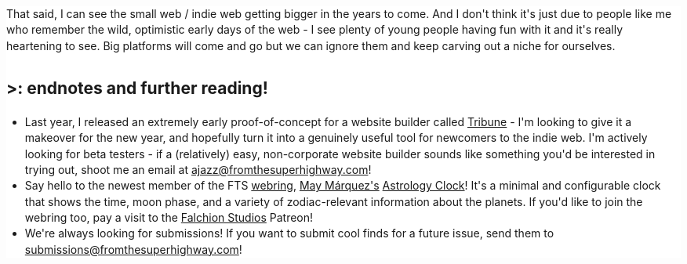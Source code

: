 That said, I can see the small web / indie web getting bigger in the years to come. And I don't think it's just due to people like me who remember the wild, optimistic early days of the web - I see plenty of young people having fun with it and it's really heartening to see. Big platforms will come and go but we can ignore them and keep carving out a niche for ourselves.

## >: endnotes and further reading!
- Last year, I released an extremely early proof-of-concept for a website builder called [Tribune](https://tribune.neocities.org/) - I'm looking to give it a makeover for the new year, and hopefully turn it into a genuinely useful tool for newcomers to the indie web. I'm actively looking for beta testers - if a (relatively) easy, non-corporate website builder sounds like something you'd be interested in trying out, shoot me an email at [ajazz@fromthesuperhighway.com](mailto:ajazz@fromthesuperhighway.com)!
- Say hello to the newest member of the FTS [webring](https://www.patreon.com/c/FalchionStudios), [May Márquez's](https://www.maymarquez.com/) [Astrology Clock](https://astrologyclock.net/)! It's a  minimal and configurable clock that shows the time, moon phase, and a variety of zodiac-relevant information about the planets. If you'd like to join the webring too, pay a visit to the [Falchion Studios](https://patreon.com/FalchionStudios) Patreon!
- We're always looking for submissions! If you want to submit cool finds for a future issue, send them to [submissions@fromthesuperhighway.com](mailto:submissions@fromthesuperhighway.com)!
